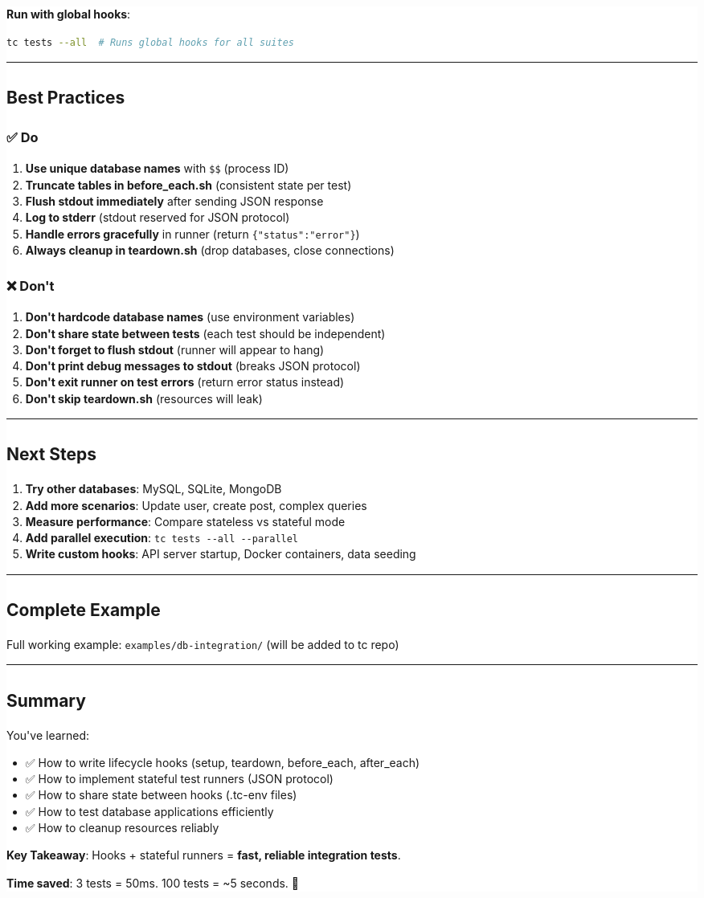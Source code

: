 **Run with global hooks**:
```bash
tc tests --all  # Runs global hooks for all suites
```

---

## Best Practices

### ✅ Do

1. **Use unique database names** with `$$` (process ID)
2. **Truncate tables in before_each.sh** (consistent state per test)
3. **Flush stdout immediately** after sending JSON response
4. **Log to stderr** (stdout reserved for JSON protocol)
5. **Handle errors gracefully** in runner (return `{"status":"error"}`)
6. **Always cleanup in teardown.sh** (drop databases, close connections)

### ❌ Don't

1. **Don't hardcode database names** (use environment variables)
2. **Don't share state between tests** (each test should be independent)
3. **Don't forget to flush stdout** (runner will appear to hang)
4. **Don't print debug messages to stdout** (breaks JSON protocol)
5. **Don't exit runner on test errors** (return error status instead)
6. **Don't skip teardown.sh** (resources will leak)

---

## Next Steps

1. **Try other databases**: MySQL, SQLite, MongoDB
2. **Add more scenarios**: Update user, create post, complex queries
3. **Measure performance**: Compare stateless vs stateful mode
4. **Add parallel execution**: `tc tests --all --parallel`
5. **Write custom hooks**: API server startup, Docker containers, data seeding

---

## Complete Example

Full working example: `examples/db-integration/` (will be added to tc repo)

---

## Summary

You've learned:
- ✅ How to write lifecycle hooks (setup, teardown, before_each, after_each)
- ✅ How to implement stateful test runners (JSON protocol)
- ✅ How to share state between hooks (.tc-env files)
- ✅ How to test database applications efficiently
- ✅ How to cleanup resources reliably

**Key Takeaway**: Hooks + stateful runners = **fast, reliable integration tests**.

**Time saved**: 3 tests = 50ms. 100 tests = ~5 seconds. 🚁
